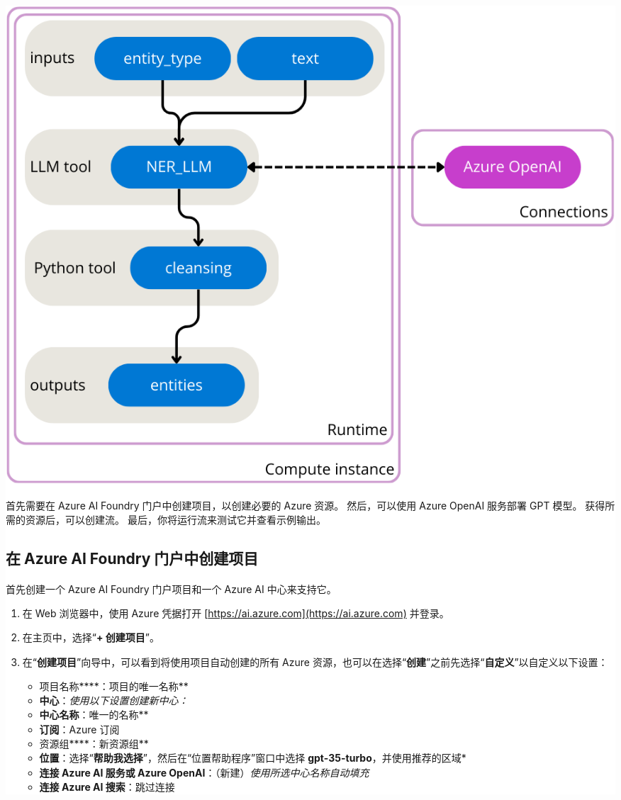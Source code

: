 ![练习概述](./media/get-started-lab.png)

首先需要在 Azure AI Foundry 门户中创建项目，以创建必要的 Azure 资源。 然后，可以使用 Azure OpenAI 服务部署 GPT 模型。 获得所需的资源后，可以创建流。 最后，你将运行流来测试它并查看示例输出。

## 在 Azure AI Foundry 门户中创建项目

首先创建一个 Azure AI Foundry 门户项目和一个 Azure AI 中心来支持它。

1. 在 Web 浏览器中，使用 Azure 凭据打开 [https://ai.azure.com](https://ai.azure.com) 并登录。
1. 在主页中，选择“**+ 创建项目**”。
1. 在“**创建项目**”向导中，可以看到将使用项目自动创建的所有 Azure 资源，也可以在选择“**创建**”之前先选择“**自定义**”以自定义以下设置：

    - 项目名称****：项目的唯一名称**
    - **中心**：*使用以下设置创建新中心：*
    - **中心名称**：唯一的名称**
    - **订阅**：Azure 订阅
    - 资源组****：新资源组**
    - **位置**：选择“**帮助我选择**”，然后在“位置帮助程序”窗口中选择 **gpt-35-turbo**，并使用推荐的区域\*
    - **连接 Azure AI 服务或 Azure OpenAI**：（新建）*使用所选中心名称自动填充*
    - **连接 Azure AI 搜索**：跳过连接
